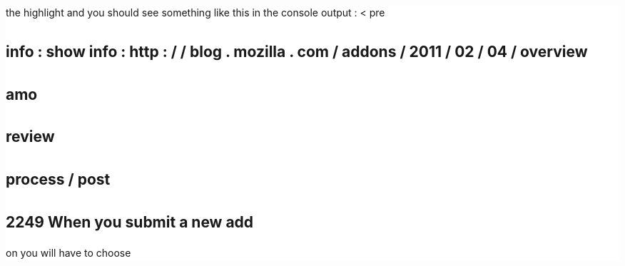 the
highlight
and
you
should
see
something
like
this
in
the
console
output
:
<
pre
>
info
:
show
info
:
http
:
/
/
blog
.
mozilla
.
com
/
addons
/
2011
/
02
/
04
/
overview
-
amo
-
review
-
process
/
post
-
2249
When
you
submit
a
new
add
-
on
you
will
have
to
choose